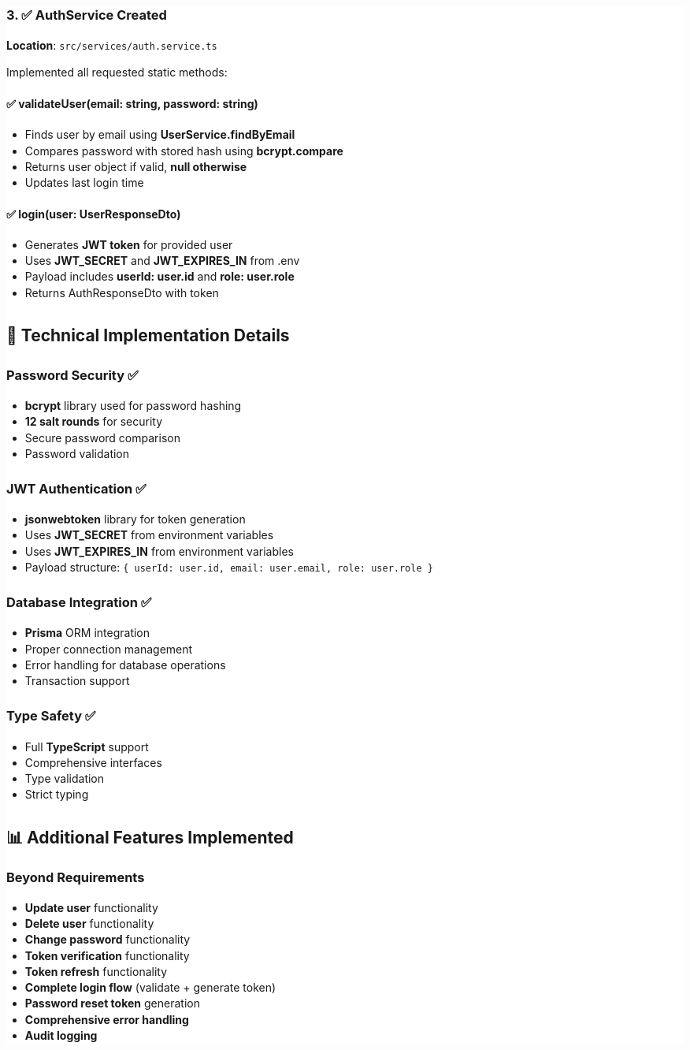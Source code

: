 ### 3. ✅ AuthService Created
**Location**: `src/services/auth.service.ts`

Implemented all requested static methods:

#### ✅ validateUser(email: string, password: string)
- Finds user by email using **UserService.findByEmail**
- Compares password with stored hash using **bcrypt.compare**
- Returns user object if valid, **null otherwise**
- Updates last login time

#### ✅ login(user: UserResponseDto)
- Generates **JWT token** for provided user
- Uses **JWT_SECRET** and **JWT_EXPIRES_IN** from .env
- Payload includes **userId: user.id** and **role: user.role**
- Returns AuthResponseDto with token

## 🔧 Technical Implementation Details

### Password Security ✅
- **bcrypt** library used for password hashing
- **12 salt rounds** for security
- Secure password comparison
- Password validation

### JWT Authentication ✅
- **jsonwebtoken** library for token generation
- Uses **JWT_SECRET** from environment variables
- Uses **JWT_EXPIRES_IN** from environment variables
- Payload structure: `{ userId: user.id, email: user.email, role: user.role }`

### Database Integration ✅
- **Prisma** ORM integration
- Proper connection management
- Error handling for database operations
- Transaction support

### Type Safety ✅
- Full **TypeScript** support
- Comprehensive interfaces
- Type validation
- Strict typing

## 📊 Additional Features Implemented

### Beyond Requirements
- **Update user** functionality
- **Delete user** functionality
- **Change password** functionality
- **Token verification** functionality
- **Token refresh** functionality
- **Complete login flow** (validate + generate token)
- **Password reset token** generation
- **Comprehensive error handling**
- **Audit logging**
